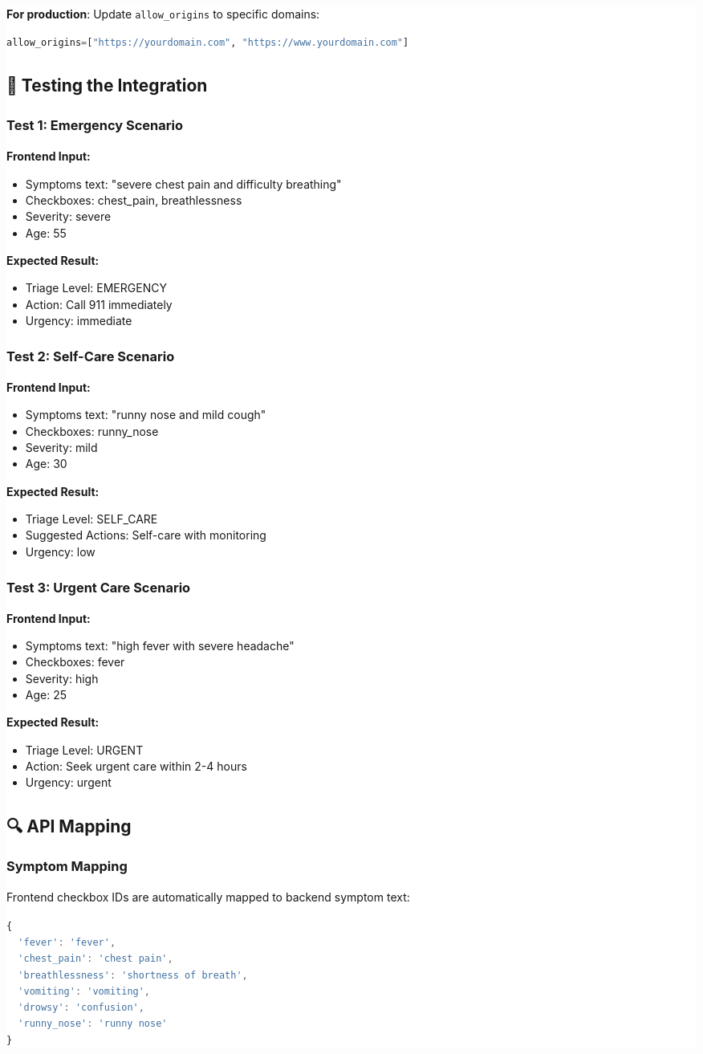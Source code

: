**For production**: Update `allow_origins` to specific domains:
```python
allow_origins=["https://yourdomain.com", "https://www.yourdomain.com"]
```

## 🎯 Testing the Integration

### Test 1: Emergency Scenario
**Frontend Input:**
- Symptoms text: "severe chest pain and difficulty breathing"
- Checkboxes: chest_pain, breathlessness
- Severity: severe
- Age: 55

**Expected Result:**
- Triage Level: EMERGENCY
- Action: Call 911 immediately
- Urgency: immediate

### Test 2: Self-Care Scenario
**Frontend Input:**
- Symptoms text: "runny nose and mild cough"
- Checkboxes: runny_nose
- Severity: mild
- Age: 30

**Expected Result:**
- Triage Level: SELF_CARE
- Suggested Actions: Self-care with monitoring
- Urgency: low

### Test 3: Urgent Care Scenario
**Frontend Input:**
- Symptoms text: "high fever with severe headache"
- Checkboxes: fever
- Severity: high
- Age: 25

**Expected Result:**
- Triage Level: URGENT
- Action: Seek urgent care within 2-4 hours
- Urgency: urgent

## 🔍 API Mapping

### Symptom Mapping
Frontend checkbox IDs are automatically mapped to backend symptom text:
```javascript
{
  'fever': 'fever',
  'chest_pain': 'chest pain',
  'breathlessness': 'shortness of breath',
  'vomiting': 'vomiting',
  'drowsy': 'confusion',
  'runny_nose': 'runny nose'
}
```
